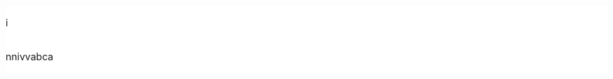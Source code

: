 <g class="node default selected-path" id="flowchart-i1-7" transform="translate(72.98332977294922, 214.5)"><rect class="basic label-container" style="" rx="19.5" ry="19.5" x="-14.658332824707031" y="-19.5" width="29.316665649414062" height="39"></rect><g class="label" style="" transform="translate(-2.2833328247070312, -12)"><rect></rect><foreignObject width="4.5666656494140625" height="24"><div style="display: table-cell; white-space: nowrap; line-height: 1.5; max-width: 200px; text-align: center;" xmlns="http://www.w3.org/1999/xhtml"><span class="nodeLabel "><p>i</p></span></div></foreignObject></g></g><g class="node default  " id="flowchart-n1-8" transform="translate(217.46666717529297, 214.5)"><rect class="basic label-container" style="" rx="19.5" ry="19.5" x="-16.75" y="-19.5" width="33.5" height="39"></rect><g class="label" style="" transform="translate(-4.375, -12)"><rect></rect><foreignObject width="8.75" height="24"><div style="display: table-cell; white-space: nowrap; line-height: 1.5; max-width: 200px; text-align: center;" xmlns="http://www.w3.org/1999/xhtml"><span class="nodeLabel "><p>n</p></span></div></foreignObject></g></g><g class="node default selected-path" id="flowchart-n2-10" transform="translate(72.98332977294922, 263.5)"><rect class="basic label-container" style="" rx="19.5" ry="19.5" x="-16.75" y="-19.5" width="33.5" height="39"></rect><g class="label" style="" transform="translate(-4.375, -12)"><rect></rect><foreignObject width="8.75" height="24"><div style="display: table-cell; white-space: nowrap; line-height: 1.5; max-width: 200px; text-align: center;" xmlns="http://www.w3.org/1999/xhtml"><span class="nodeLabel "><p>n</p></span></div></foreignObject></g></g><g class="node default  " id="flowchart-i2-12" transform="translate(217.46666717529297, 263.5)"><rect class="basic label-container" style="" rx="19.5" ry="19.5" x="-14.658332824707031" y="-19.5" width="29.316665649414062" height="39"></rect><g class="label" style="" transform="translate(-2.2833328247070312, -12)"><rect></rect><foreignObject width="4.5666656494140625" height="24"><div style="display: table-cell; white-space: nowrap; line-height: 1.5; max-width: 200px; text-align: center;" xmlns="http://www.w3.org/1999/xhtml"><span class="nodeLabel "><p>i</p></span></div></foreignObject></g></g><g class="node default  " id="flowchart-v1-14" transform="translate(217.46666717529297, 312.5)"><rect class="basic label-container" style="" rx="19.5" ry="19.5" x="-16.291664123535156" y="-19.5" width="32.58332824707031" height="39"></rect><g class="label" style="" transform="translate(-3.9166641235351562, -12)"><rect></rect><foreignObject width="7.8333282470703125" height="24"><div style="display: table-cell; white-space: nowrap; line-height: 1.5; max-width: 200px; text-align: center;" xmlns="http://www.w3.org/1999/xhtml"><span class="nodeLabel "><p>v</p></span></div></foreignObject></g></g><g class="node default selected-path" id="flowchart-v2-16" transform="translate(72.98332977294922, 312.5)"><rect class="basic label-container" style="" rx="19.5" ry="19.5" x="-16.291664123535156" y="-19.5" width="32.58332824707031" height="39"></rect><g class="label" style="" transform="translate(-3.9166641235351562, -12)"><rect></rect><foreignObject width="7.8333282470703125" height="24"><div style="display: table-cell; white-space: nowrap; line-height: 1.5; max-width: 200px; text-align: center;" xmlns="http://www.w3.org/1999/xhtml"><span class="nodeLabel "><p>v</p></span></div></foreignObject></g></g><g class="node default  " id="flowchart-a1-18" transform="translate(169.05833435058594, 361.5)"><rect class="basic label-container" style="" rx="19.5" ry="19.5" x="-16.574996948242188" y="-19.5" width="33.149993896484375" height="39"></rect><g class="label" style="" transform="translate(-4.1999969482421875, -12)"><rect></rect><foreignObject width="8.399993896484375" height="24"><div style="display: table-cell; white-space: nowrap; line-height: 1.5; max-width: 200px; text-align: center;" xmlns="http://www.w3.org/1999/xhtml"><span class="nodeLabel "><p>a</p></span></div></foreignObject></g></g><g class="node default  " id="flowchart-b1-19" transform="translate(217.46666717529297, 361.5)"><rect class="basic label-container" style="" rx="19.5" ry="19.5" x="-16.833335876464844" y="-19.5" width="33.66667175292969" height="39"></rect><g class="label" style="" transform="translate(-4.458335876464844, -12)"><rect></rect><foreignObject width="8.916671752929688" height="24"><div style="display: table-cell; white-space: nowrap; line-height: 1.5; max-width: 200px; text-align: center;" xmlns="http://www.w3.org/1999/xhtml"><span class="nodeLabel "><p>b</p></span></div></foreignObject></g></g><g class="node default  " id="flowchart-c1-20" transform="translate(265.63333892822266, 361.5)"><rect class="basic label-container" style="" rx="19.5" ry="19.5" x="-16.333335876464844" y="-19.5" width="32.66667175292969" height="39"></rect><g class="label" style="" transform="translate(-3.9583358764648438, -12)"><rect></rect><foreignObject width="7.9166717529296875" height="24"><div style="display: table-cell; white-space: nowrap; line-height: 1.5; max-width: 200px; text-align: center;" xmlns="http://www.w3.org/1999/xhtml"><span class="nodeLabel "><p>c</p></span></div></foreignObject></g></g><g class="node default  " id="flowchart-a2-22" transform="translate(24.574996948242188, 361.5)"><rect class="basic label-container" style="" rx="19.5" ry="19.5" x="-16.574996948242188" y="-19.5" width="33.149993896484375" height="39"></rect><g class="label" style="" transform="translate(-4.1999969482421875, -12)"><rect></rect><foreignObject width="8.399993896484375" height="24"><div style="display: table-cell; white-space: nowrap; line-height: 1.5; max-width: 200px; text-align: center;" xmlns="http://www.w3.org/1999/xhtml"><span class="nodeLabel "><p>a</p></span></div></foreignObject></g></g>